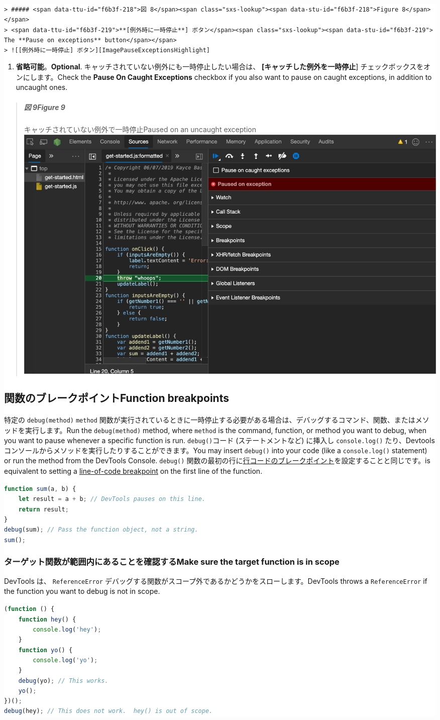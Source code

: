     > ##### <span data-ttu-id="f6b3f-218">図 8</span><span class="sxs-lookup"><span data-stu-id="f6b3f-218">Figure 8</span></span>  
    > <span data-ttu-id="f6b3f-219">**[例外時に一時停止**] ボタン</span><span class="sxs-lookup"><span data-stu-id="f6b3f-219">The **Pause on exceptions** button</span></span>  
    > ![[例外時に一時停止] ボタン][ImagePauseExceptionsHighlight]  

1.  <span data-ttu-id="f6b3f-221">**省略可能**。</span><span class="sxs-lookup"><span data-stu-id="f6b3f-221">**Optional**.</span></span> <span data-ttu-id="f6b3f-222">キャッチされていない例外にも一時停止したい場合は、 **[キャッチした例外を一時停止**] チェックボックスをオンにします。</span><span class="sxs-lookup"><span data-stu-id="f6b3f-222">Check the **Pause On Caught Exceptions** checkbox if you also want to pause on caught exceptions, in addition to uncaught ones.</span></span>  

> ##### <span data-ttu-id="f6b3f-223">図 9</span><span class="sxs-lookup"><span data-stu-id="f6b3f-223">Figure 9</span></span>  
> <span data-ttu-id="f6b3f-224">キャッチされていない例外で一時停止</span><span class="sxs-lookup"><span data-stu-id="f6b3f-224">Paused on an uncaught exception</span></span>  
> ![キャッチされていない例外で一時停止][ImageUncaughtException]  

## <span data-ttu-id="f6b3f-226">関数のブレークポイント</span><span class="sxs-lookup"><span data-stu-id="f6b3f-226">Function breakpoints</span></span>   

<span data-ttu-id="f6b3f-227">特定の `debug(method)` `method` 関数が実行されているときに一時停止する必要がある場合は、デバッグするコマンド、関数、またはメソッドを実行します。</span><span class="sxs-lookup"><span data-stu-id="f6b3f-227">Run the `debug(method)` method, where `method` is the command, function, or method you want to debug, when you want to pause whenever a specific function is run.</span></span>  <span data-ttu-id="f6b3f-228">`debug()`コード (ステートメントなど) に挿入し `console.log()` たり、Devtools コンソールからメソッドを実行したりすることができます。</span><span class="sxs-lookup"><span data-stu-id="f6b3f-228">You may insert `debug()` into your code (like a `console.log()` statement) or run the method from the DevTools Console.</span></span>  `debug()` <span data-ttu-id="f6b3f-229">関数の最初の行に[行コードのブレークポイント](#line-of-code-breakpoints)を設定することと同じです。</span><span class="sxs-lookup"><span data-stu-id="f6b3f-229">is equivalent to setting a [line-of-code breakpoint](#line-of-code-breakpoints) on the first line of the function.</span></span>  

```javascript
function sum(a, b) {
    let result = a + b; // DevTools pauses on this line.
    return result;
}
debug(sum); // Pass the function object, not a string.
sum();
```  

### <span data-ttu-id="f6b3f-230">ターゲット関数が範囲内にあることを確認する</span><span class="sxs-lookup"><span data-stu-id="f6b3f-230">Make sure the target function is in scope</span></span>   

<span data-ttu-id="f6b3f-231">DevTools は、 `ReferenceError` デバッグする関数がスコープ外であるかどうかをスローします。</span><span class="sxs-lookup"><span data-stu-id="f6b3f-231">DevTools throws a `ReferenceError` if the function you want to debug is not in scope.</span></span>  

```javascript
(function () {
    function hey() {
        console.log('hey');
    }
    function yo() {
        console.log('yo');
    }
    debug(yo); // This works.
    yo();
})();
debug(hey); // This does not work.  hey() is out of scope.
```  


[ImagePauseOnExceptionsIcon]: /microsoft-edge/devtools-guide-chromium/media/pause-on-exceptions-icon.msft.png  
[ImageLocBreakpoint]: /microsoft-edge/devtools-guide-chromium/media/javascript-sources-page-js-breakpoint-30.msft.png "図 1: コード行のブレークポイント"  
[ImageConditionalLocBreakpoint]: /microsoft-edge/devtools-guide-chromium/media/javascript-sources-page-js-conditional-breakpoint.msft.png "図 2: 条件行コードのブレークポイント"  
[ImageBreakpointsPanel]: /microsoft-edge/devtools-guide-chromium/media/javascript-sources-page-js-breakpoints-16-33.msft.png "図 3: [ブレークポイント] パネル"  
[ImageDeactivatedBreakpoints]: /microsoft-edge/devtools-guide-chromium/media/javascript-sources-page-js-breakpoints-deactivate-breakpoints.msft.png "図 4: [ブレークポイント] ウィンドウのブレークポイントの無効化"  
[ImageDomChangeBreakpoint]: /microsoft-edge/devtools-guide-chromium/media/javascript-elements-break-on-subtree-modifications.msft.png "図 5: DOM の変更ブレークポイントを作成するためのコンテキストメニュー"  
[ImageXhrBreakpoint]: /microsoft-edge/devtools-guide-chromium/media/javascript-sources-page-js-xhr-fetch-breakpoints-org.msft.png "図 6: XHR ブレークポイントを作成する"  
[ImageEventListenerBreakpoint]: /microsoft-edge/devtools-guide-chromium/media/javascript-sources-page-js-event-listener-breakpoints-device-deviceorientation.msft.png "図 7: イベントリスナーのブレークポイントの作成"  
[ImagePauseExceptionsHighlight]: /microsoft-edge/devtools-guide-chromium/media/javascript-sources-page-js-pause-on-exceptions.msft.png "図 8: [例外時に一時停止] ボタン"  
[ImageUncaughtException]: /microsoft-edge/devtools-guide-chromium/media/javascript-sources-page-js-paused-on-exception.msft.png "図 9: キャッチされていない例外で一時停止する"  
[DevtoolsJavascriptIndex]: index.md "Microsoft Edge DevTools のデバッグ JavaScript の概要"  
[MDNFetchApi]: https://developer.mozilla.org/docs/Web/API/Fetch_API "取得 API |MDN"  
[CCA4IL]: https://creativecommons.org/licenses/by/4.0  
[CCby4Image]: https://i.creativecommons.org/l/by/4.0/88x31.png  
[GoogleSitePolicies]: https://developers.google.com/terms/site-policies  
[KayceBasques]: https://developers.google.com/web/resources/contributors/kaycebasques  